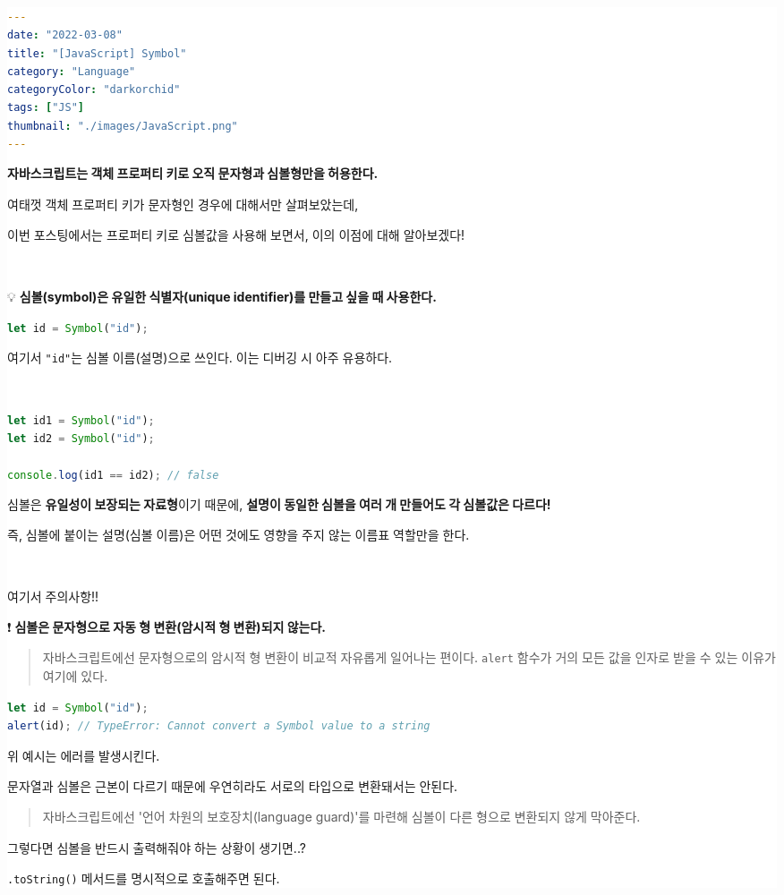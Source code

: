 ```yaml
---
date: "2022-03-08"
title: "[JavaScript] Symbol"
category: "Language"
categoryColor: "darkorchid"
tags: ["JS"]
thumbnail: "./images/JavaScript.png"
---
```


**자바스크립트는 객체 프로퍼티 키로 오직 문자형과 심볼형만을 허용한다.**

여태껏 객체 프로퍼티 키가 문자형인 경우에 대해서만 살펴보았는데,

이번 포스팅에서는 프로퍼티 키로 심볼값을 사용해 보면서, 이의 이점에 대해 알아보겠다!

<br />

💡 **심볼(symbol)은 유일한 식별자(unique identifier)를 만들고 싶을 때 사용한다.**

```js
let id = Symbol("id");
```

여기서 `"id"`는 심볼 이름(설명)으로 쓰인다. 이는 디버깅 시 아주 유용하다.

<br />

```js
let id1 = Symbol("id");
let id2 = Symbol("id");

console.log(id1 == id2); // false
```

심볼은 **유일성이 보장되는 자료형**이기 때문에, **설명이 동일한 심볼을 여러 개 만들어도 각 심볼값은 다르다!**

즉, 심볼에 붙이는 설명(심볼 이름)은 어떤 것에도 영향을 주지 않는 이름표 역할만을 한다.

<br />

여기서 주의사항!!

❗️ **심볼은 문자형으로 자동 형 변환(암시적 형 변환)되지 않는다.**

> 자바스크립트에선 문자형으로의 암시적 형 변환이 비교적 자유롭게 일어나는 편이다. `alert` 함수가 거의 모든 값을 인자로 받을 수 있는 이유가 여기에 있다.

```js
let id = Symbol("id");
alert(id); // TypeError: Cannot convert a Symbol value to a string
```

위 예시는 에러를 발생시킨다.

문자열과 심볼은 근본이 다르기 때문에 우연히라도 서로의 타입으로 변환돼서는 안된다.

> 자바스크립트에선 '언어 차원의 보호장치(language guard)'를 마련해 심볼이 다른 형으로 변환되지 않게 막아준다.

그렇다면 심볼을 반드시 출력해줘야 하는 상황이 생기면..?

`.toString()` 메서드를 명시적으로 호출해주면 된다.


  [id]: 123
  [id]: 123